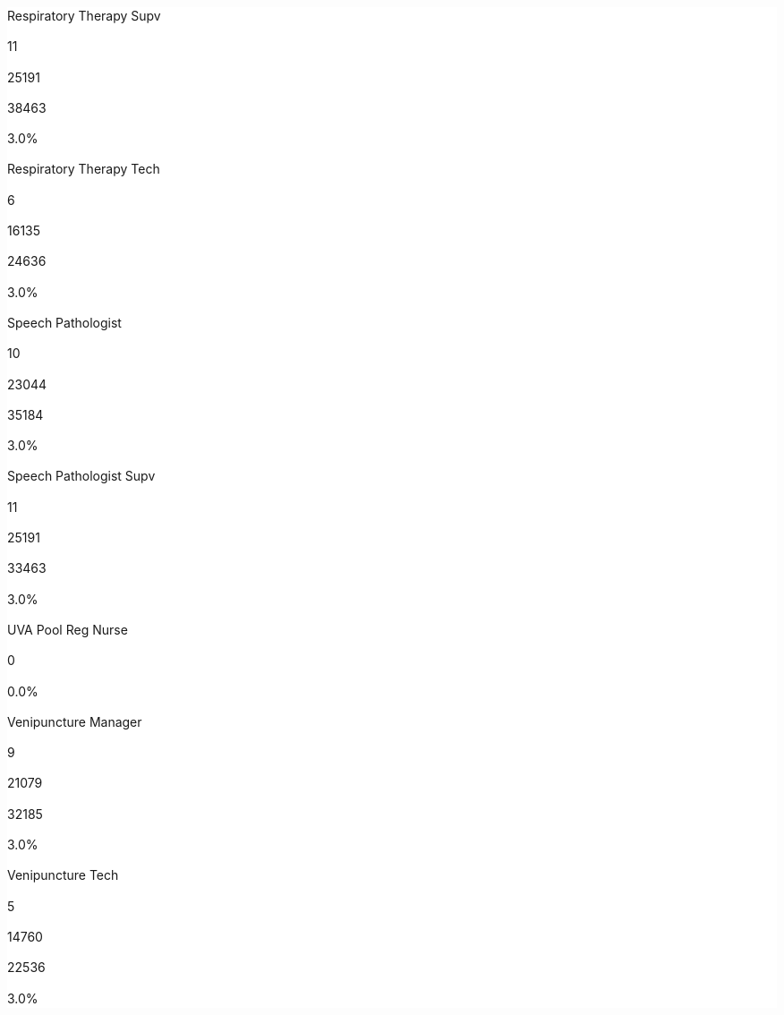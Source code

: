Respiratory Therapy Supv

11

25191

38463

3.0%

Respiratory Therapy Tech

6

16135

24636

3.0%

Speech Pathologist

10

23044

35184

3.0%

Speech Pathologist Supv

11

25191

33463

3.0%

UVA Pool Reg Nurse

0

0.0%

Venipuncture Manager

9

21079

32185

3.0%

Venipuncture Tech

5

14760

22536

3.0%
